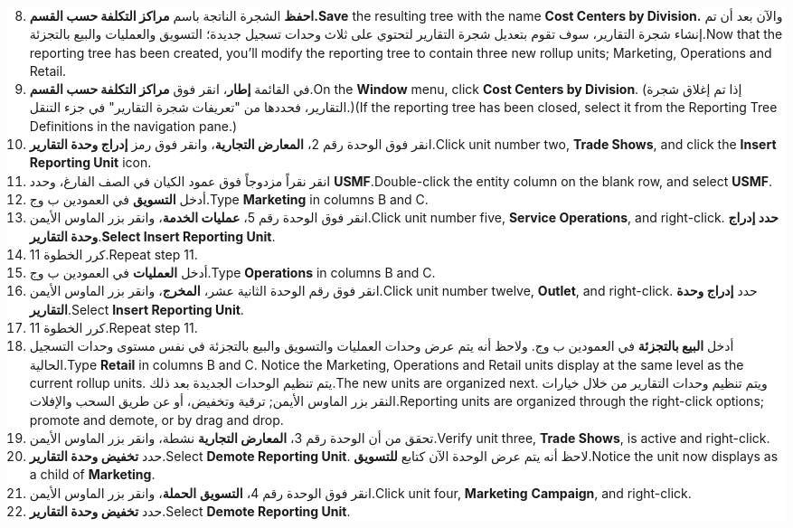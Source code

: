 8.  <span data-ttu-id="7ead5-215">**احفظ** الشجرة الناتجة باسم **مراكز التكلفة حسب القسم.**</span><span class="sxs-lookup"><span data-stu-id="7ead5-215">**Save** the resulting tree with the name **Cost Centers by Division.**</span></span> <span data-ttu-id="7ead5-216">والآن بعد أن تم إنشاء شجرة التقارير، سوف تقوم بتعديل شجرة التقارير لتحتوي على ثلاث وحدات تسجيل جديدة؛ التسويق والعمليات والبيع بالتجزئة.</span><span class="sxs-lookup"><span data-stu-id="7ead5-216">Now that the reporting tree has been created, you’ll modify the reporting tree to contain three new rollup units; Marketing, Operations and Retail.</span></span>
9.  <span data-ttu-id="7ead5-217">في القائمة **إطار**، انقر فوق **مراكز التكلفة حسب القسم**.</span><span class="sxs-lookup"><span data-stu-id="7ead5-217">On the **Window** menu, click **Cost Centers by Division**.</span></span> <span data-ttu-id="7ead5-218">(إذا تم إغلاق شجرة التقارير، فحددها من "تعريفات شجرة التقارير" في جزء التنقل.)</span><span class="sxs-lookup"><span data-stu-id="7ead5-218">(If the reporting tree has been closed, select it from the Reporting Tree Definitions in the navigation pane.)</span></span>
10. <span data-ttu-id="7ead5-219">انقر فوق الوحدة رقم 2، **المعارض التجارية**، وانقر فوق رمز **إدراج وحدة التقارير**.</span><span class="sxs-lookup"><span data-stu-id="7ead5-219">Click unit number two, **Trade Shows**, and click the **Insert Reporting Unit** icon.</span></span>
11. <span data-ttu-id="7ead5-220">انقر نقراً مزدوجاً فوق عمود الكيان في الصف الفارغ، وحدد **USMF**.</span><span class="sxs-lookup"><span data-stu-id="7ead5-220">Double-click the entity column on the blank row, and select **USMF**.</span></span>
12. <span data-ttu-id="7ead5-221">أدخل **التسويق** في العمودين ب وج.</span><span class="sxs-lookup"><span data-stu-id="7ead5-221">Type **Marketing** in columns B and C.</span></span>
13. <span data-ttu-id="7ead5-222">انقر فوق الوحدة رقم 5، **عمليات الخدمة**، وانقر بزر الماوس الأيمن.</span><span class="sxs-lookup"><span data-stu-id="7ead5-222">Click unit number five, **Service Operations**, and right-click.</span></span> <span data-ttu-id="7ead5-223">**حدد إدراج وحدة التقارير**.</span><span class="sxs-lookup"><span data-stu-id="7ead5-223">**Select Insert Reporting Unit**.</span></span>
14. <span data-ttu-id="7ead5-224">كرر الخطوة 11.</span><span class="sxs-lookup"><span data-stu-id="7ead5-224">Repeat step 11.</span></span>
15. <span data-ttu-id="7ead5-225">أدخل **العمليات** في العمودين ب وج.</span><span class="sxs-lookup"><span data-stu-id="7ead5-225">Type **Operations** in columns B and C.</span></span>
16. <span data-ttu-id="7ead5-226">انقر فوق رقم الوحدة الثانية عشر، **المخرج**، وانقر بزر الماوس الأيمن.</span><span class="sxs-lookup"><span data-stu-id="7ead5-226">Click unit number twelve, **Outlet**, and right-click.</span></span> <span data-ttu-id="7ead5-227">حدد **إدراج وحدة التقارير**.</span><span class="sxs-lookup"><span data-stu-id="7ead5-227">Select **Insert Reporting Unit**.</span></span>
17. <span data-ttu-id="7ead5-228">كرر الخطوة 11.</span><span class="sxs-lookup"><span data-stu-id="7ead5-228">Repeat step 11.</span></span>
18. <span data-ttu-id="7ead5-229">أدخل **البيع بالتجزئة** في العمودين ب وج. ولاحظ أنه يتم عرض وحدات العمليات والتسويق والبيع بالتجزئة في نفس مستوى وحدات التسجيل الحالية.</span><span class="sxs-lookup"><span data-stu-id="7ead5-229">Type **Retail** in columns B and C. Notice the Marketing, Operations and Retail units display at the same level as the current rollup units.</span></span> <span data-ttu-id="7ead5-230">يتم تنظيم الوحدات الجديدة بعد ذلك.</span><span class="sxs-lookup"><span data-stu-id="7ead5-230">The new units are organized next.</span></span> <span data-ttu-id="7ead5-231">ويتم تنظيم وحدات التقارير من خلال خيارات النقر بزر الماوس الأيمن; ترقية وتخفيض، أو عن طريق السحب والإفلات.</span><span class="sxs-lookup"><span data-stu-id="7ead5-231">Reporting units are organized through the right-click options; promote and demote, or by drag and drop.</span></span>
19. <span data-ttu-id="7ead5-232">تحقق من أن الوحدة رقم 3، **المعارض التجارية** نشطة، وانقر بزر الماوس الأيمن.</span><span class="sxs-lookup"><span data-stu-id="7ead5-232">Verify unit three, **Trade Shows**, is active and right-click.</span></span>
20. <span data-ttu-id="7ead5-233">حدد **تخفيض وحدة التقارير**.</span><span class="sxs-lookup"><span data-stu-id="7ead5-233">Select **Demote Reporting Unit**.</span></span> <span data-ttu-id="7ead5-234">لاحظ أنه يتم عرض الوحدة الآن كتابع **للتسويق**.</span><span class="sxs-lookup"><span data-stu-id="7ead5-234">Notice the unit now displays as a child of **Marketing**.</span></span>
21. <span data-ttu-id="7ead5-235">انقر فوق الوحدة رقم 4، **التسويق** **الحملة**، وانقر بزر الماوس الأيمن.</span><span class="sxs-lookup"><span data-stu-id="7ead5-235">Click unit four, **Marketing** **Campaign**, and right-click.</span></span>
22. <span data-ttu-id="7ead5-236">حدد **تخفيض وحدة التقارير**.</span><span class="sxs-lookup"><span data-stu-id="7ead5-236">Select **Demote Reporting Unit**.</span></span>